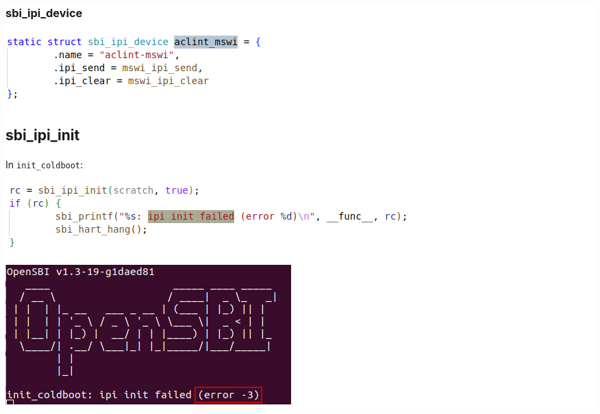 ### sbi_ipi_device

![image-20240902094748168](./.11_smp/image-20240902094748168.png)



## sbi_ipi_init

In `init_coldboot`:

![image-20240902101701033](./.11_smp/image-20240902101701033.png)

![image-20240902102223609](./.11_smp/image-20240902102223609.png)
